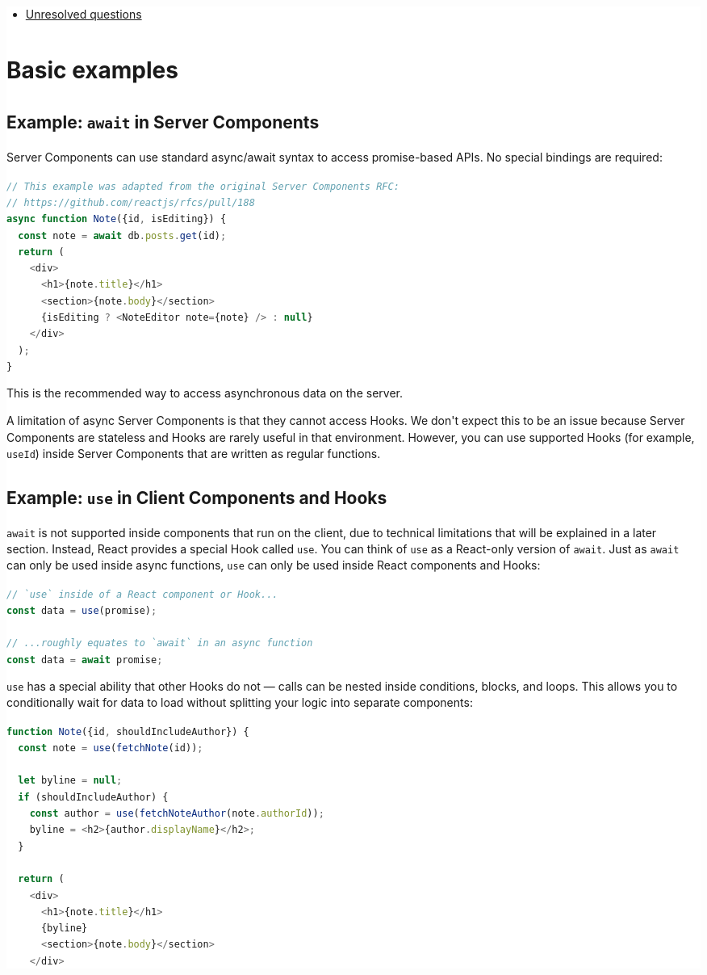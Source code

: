 - [Unresolved questions](#unresolved-questions)

# Basic examples

## Example: `await` in Server Components

Server Components can use standard async/await syntax to access promise-based APIs. No special bindings are required:

```js
// This example was adapted from the original Server Components RFC:
// https://github.com/reactjs/rfcs/pull/188
async function Note({id, isEditing}) {
  const note = await db.posts.get(id);
  return (
    <div>
      <h1>{note.title}</h1>
      <section>{note.body}</section>
      {isEditing ? <NoteEditor note={note} /> : null}
    </div>
  );
}
```

This is the recommended way to access asynchronous data on the server.

A limitation of async Server Components is that they cannot access Hooks. We don't expect this to be an issue because Server Components are stateless and Hooks are rarely useful in that environment. However, you can use supported Hooks (for example, `useId`) inside Server Components that are written as regular functions.

## Example: `use` in Client Components and Hooks

`await` is not supported inside components that run on the client, due to technical limitations that will be explained in a later section. Instead, React provides a special Hook called `use`. You can think of `use` as a React-only version of `await`. Just as `await` can only be used inside async functions, `use` can only be used inside React components and Hooks:

```js
// `use` inside of a React component or Hook...
const data = use(promise);

// ...roughly equates to `await` in an async function
const data = await promise;
```

`use` has a special ability that other Hooks do not — calls can be nested inside conditions, blocks, and loops. This allows you to conditionally wait for data to load without splitting your logic into separate components:

```js
function Note({id, shouldIncludeAuthor}) {
  const note = use(fetchNote(id));

  let byline = null;
  if (shouldIncludeAuthor) {
    const author = use(fetchNoteAuthor(note.authorId));
    byline = <h2>{author.displayName}</h2>;
  }

  return (
    <div>
      <h1>{note.title}</h1>
      {byline}
      <section>{note.body}</section>
    </div>
```